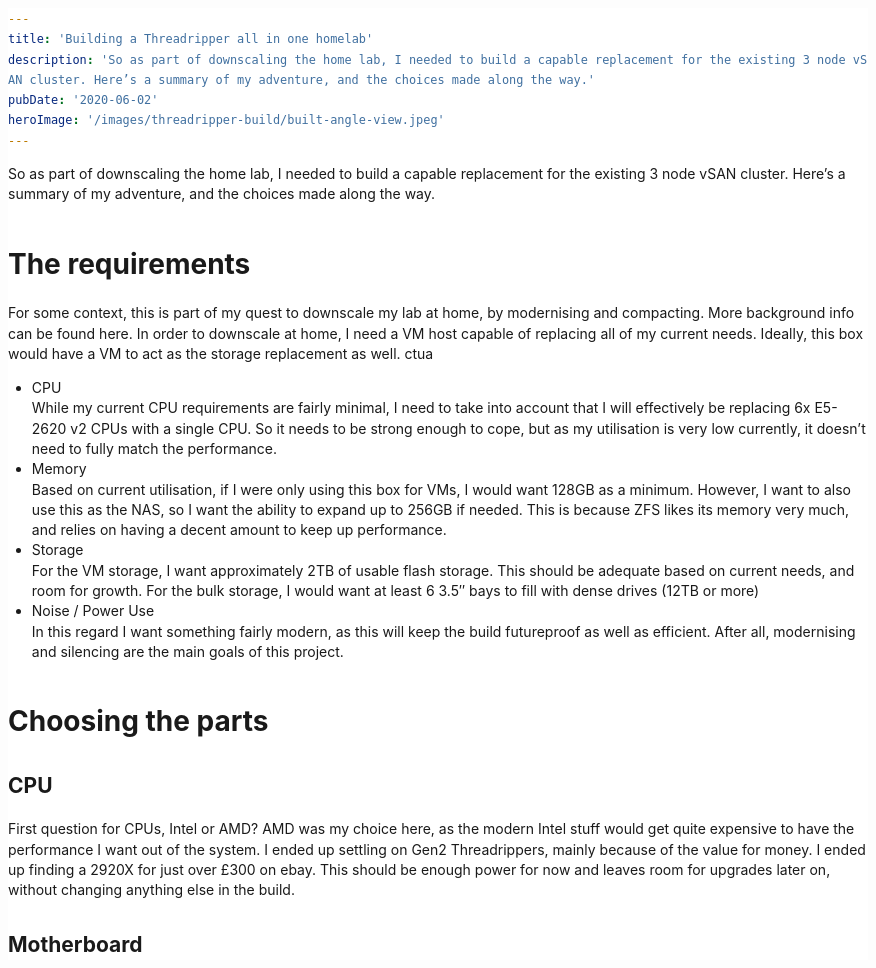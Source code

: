 ```yaml
---
title: 'Building a Threadripper all in one homelab'
description: 'So as part of downscaling the home lab, I needed to build a capable replacement for the existing 3 node vSAN cluster. Here’s a summary of my adventure, and the choices made along the way.'
pubDate: '2020-06-02'
heroImage: '/images/threadripper-build/built-angle-view.jpeg'
---
```


So as part of downscaling the home lab, I needed to build a capable replacement for the existing 3 node vSAN cluster. Here’s a summary of my adventure, and the choices made along the way.

# The requirements

For some context, this is part of my quest to downscale my lab at home, by modernising and compacting. More background info can be found here. In order to downscale at home, I need a VM host capable of replacing all of my current needs. Ideally, this box would have a VM to act as the storage replacement as well.
ctua

* CPU  
While my current CPU requirements are fairly minimal, I need to take into account that I will effectively be replacing 6x E5-2620 v2 CPUs with a single CPU. So it needs to be strong enough to cope, but as my utilisation is very low currently, it doesn’t need to fully match the performance.
* Memory  
Based on current utilisation, if I were only using this box for VMs, I would want 128GB as a minimum. However, I want to also use this as the NAS, so I want the ability to expand up to 256GB if needed. This is because ZFS likes its memory very much, and relies on having a decent amount to keep up performance.
* Storage  
For the VM storage, I want approximately 2TB of usable flash storage. This should be adequate based on current needs, and room for growth.
For the bulk storage, I would want at least 6 3.5″ bays to fill with dense drives (12TB or more)
* Noise / Power Use  
In this regard I want something fairly modern, as this will keep the build futureproof as well as efficient. After all, modernising and silencing are the main goals of this project.

# Choosing the parts

## CPU

First question for CPUs, Intel or AMD? AMD was my choice here, as the modern Intel stuff would get quite expensive to have the performance I want out of the system. I ended up settling on Gen2 Threadrippers, mainly because of the value for money. I ended up finding a 2920X for just over £300 on ebay. This should be enough power for now and leaves room for upgrades later on, without changing anything else in the build.

## Motherboard

